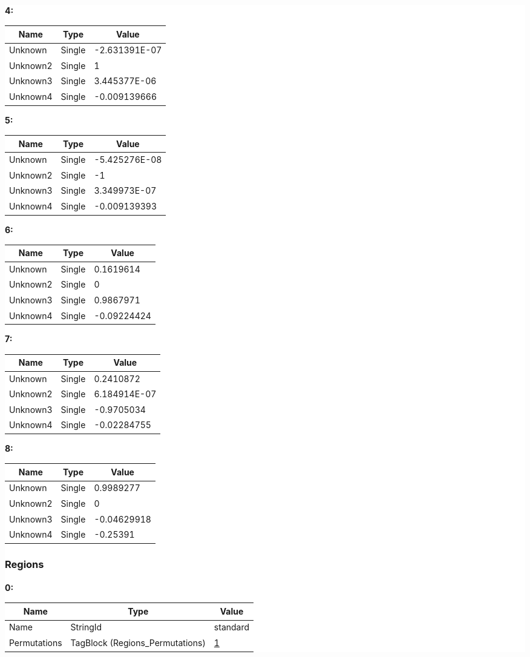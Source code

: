 
**4:**

Name	| Type	| Value
---	|---	|---	|
Unknown	|Single	|-2.631391E-07
Unknown2	|Single	|1
Unknown3	|Single	|3.445377E-06
Unknown4	|Single	|-0.009139666


**5:**

Name	| Type	| Value
---	|---	|---	|
Unknown	|Single	|-5.425276E-08
Unknown2	|Single	|-1
Unknown3	|Single	|3.349973E-07
Unknown4	|Single	|-0.009139393


**6:**

Name	| Type	| Value
---	|---	|---	|
Unknown	|Single	|0.1619614
Unknown2	|Single	|0
Unknown3	|Single	|0.9867971
Unknown4	|Single	|-0.09224424


**7:**

Name	| Type	| Value
---	|---	|---	|
Unknown	|Single	|0.2410872
Unknown2	|Single	|6.184914E-07
Unknown3	|Single	|-0.9705034
Unknown4	|Single	|-0.02284755


**8:**

Name	| Type	| Value
---	|---	|---	|
Unknown	|Single	|0.9989277
Unknown2	|Single	|0
Unknown3	|Single	|-0.04629918
Unknown4	|Single	|-0.25391


### Regions

**0:**

Name	| Type	| Value
---	|---	|---	|
Name	|StringId	|standard
Permutations	|TagBlock (Regions_Permutations)	|[1](#regions_permutations)
